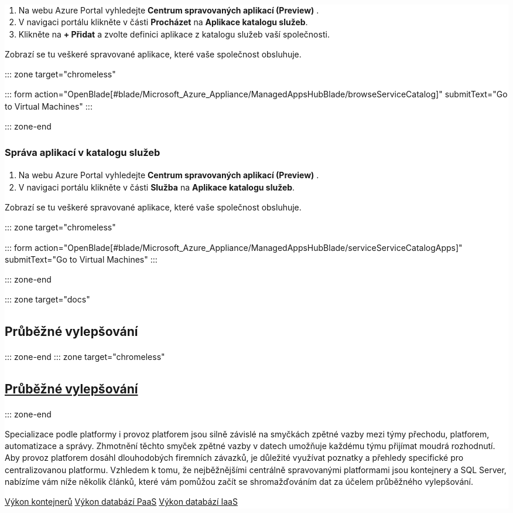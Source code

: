 1. Na webu Azure Portal vyhledejte **Centrum spravovaných aplikací (Preview)** .
2. V navigaci portálu klikněte v části **Procházet** na **Aplikace katalogu služeb**.
3. Klikněte na **+ Přidat** a zvolte definici aplikace z katalogu služeb vaší společnosti.

Zobrazí se tu veškeré spravované aplikace, které vaše společnost obsluhuje.

::: zone target="chromeless"



::: form action="OpenBlade[#blade/Microsoft_Azure_Appliance/ManagedAppsHubBlade/browseServiceCatalog]" submitText="Go to Virtual Machines" :::



::: zone-end

### <a name="manage-service-catalog-applications"></a>Správa aplikací v katalogu služeb

1. Na webu Azure Portal vyhledejte **Centrum spravovaných aplikací (Preview)** .
2. V navigaci portálu klikněte v části **Služba** na **Aplikace katalogu služeb**.

Zobrazí se tu veškeré spravované aplikace, které vaše společnost obsluhuje.

::: zone target="chromeless"

::: form action="OpenBlade[#blade/Microsoft_Azure_Appliance/ManagedAppsHubBlade/serviceServiceCatalogApps]" submitText="Go to Virtual Machines" :::

::: zone-end

::: zone target="docs"

## <a name="continuous-improvement"></a>Průběžné vylepšování

::: zone-end
::: zone target="chromeless"

## <a name="continuous-improvementtabcontinuousimprovement"></a>[Průběžné vylepšování](#tab/ContinuousImprovement)

::: zone-end

Specializace podle platformy i provoz platforem jsou silně závislé na smyčkách zpětné vazby mezi týmy přechodu, platforem, automatizace a správy. Zhmotnění těchto smyček zpětné vazby v datech umožňuje každému týmu přijímat moudrá rozhodnutí. Aby provoz platforem dosáhl dlouhodobých firemních závazků, je důležité využívat poznatky a přehledy specifické pro centralizovanou platformu. Vzhledem k tomu, že nejběžnějšími centrálně spravovanými platformami jsou kontejnery a SQL Server, nabízíme vám níže několik článků, které vám pomůžou začít se shromažďováním dat za účelem průběžného vylepšování.

[Výkon kontejnerů](https://docs.microsoft.com/azure/azure-monitor/insights/container-insights-overview)
[Výkon databází PaaS](https://docs.microsoft.com/azure/azure-monitor/insights/azure-sql)
[Výkon databází IaaS](https://docs.microsoft.com/azure/azure-monitor/insights/sql-assessment)

